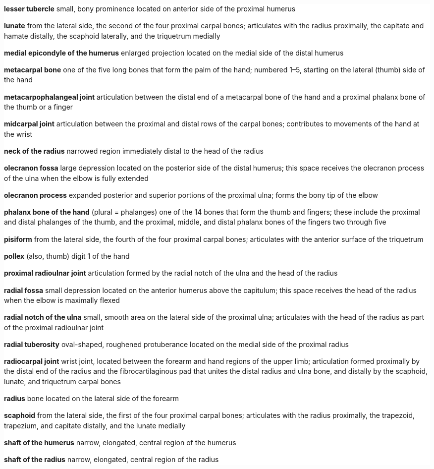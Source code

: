 **lesser tubercle** small, bony prominence located on anterior side of the proximal humerus

**lunate** from the lateral side, the second of the four proximal carpal bones; articulates with the radius proximally, the capitate and hamate distally, the scaphoid laterally, and the triquetrum medially

**medial epicondyle of the humerus** enlarged projection located on the medial side of the distal humerus

**metacarpal bone** one of the five long bones that form the palm of the hand; numbered 1–5, starting on the lateral (thumb) side of the hand

**metacarpophalangeal joint** articulation between the distal end of a metacarpal bone of the hand and a proximal phalanx bone of the thumb or a finger

**midcarpal joint** articulation between the proximal and distal rows of the carpal bones; contributes to movements of the hand at the wrist

**neck of the radius** narrowed region immediately distal to the head of the radius

**olecranon fossa** large depression located on the posterior side of the distal humerus; this space receives the olecranon process of the ulna when the elbow is fully extended

**olecranon process** expanded posterior and superior portions of the proximal ulna; forms the bony tip of the elbow

**phalanx bone of the hand** (plural = phalanges) one of the 14 bones that form the thumb and fingers; these include the proximal and distal phalanges of the thumb, and the proximal, middle, and distal phalanx bones of the fingers two through five

**pisiform** from the lateral side, the fourth of the four proximal carpal bones; articulates with the anterior surface of the triquetrum

**pollex** (also, thumb) digit 1 of the hand

**proximal radioulnar joint** articulation formed by the radial notch of the ulna and the head of the radius

**radial fossa** small depression located on the anterior humerus above the capitulum; this space receives the head of the radius when the elbow is maximally flexed

**radial notch of the ulna** small, smooth area on the lateral side of the proximal ulna; articulates with the head of the radius as part of the proximal radioulnar joint

**radial tuberosity** oval-shaped, roughened protuberance located on the medial side of the proximal radius

**radiocarpal joint** wrist joint, located between the forearm and hand regions of the upper limb; articulation formed proximally by the distal end of the radius and the fibrocartilaginous pad that unites the distal radius and ulna bone, and distally by the scaphoid, lunate, and triquetrum carpal bones

**radius** bone located on the lateral side of the forearm

**scaphoid** from the lateral side, the first of the four proximal carpal bones; articulates with the radius proximally, the trapezoid, trapezium, and capitate distally, and the lunate medially

**shaft of the humerus** narrow, elongated, central region of the humerus

**shaft of the radius** narrow, elongated, central region of the radius
